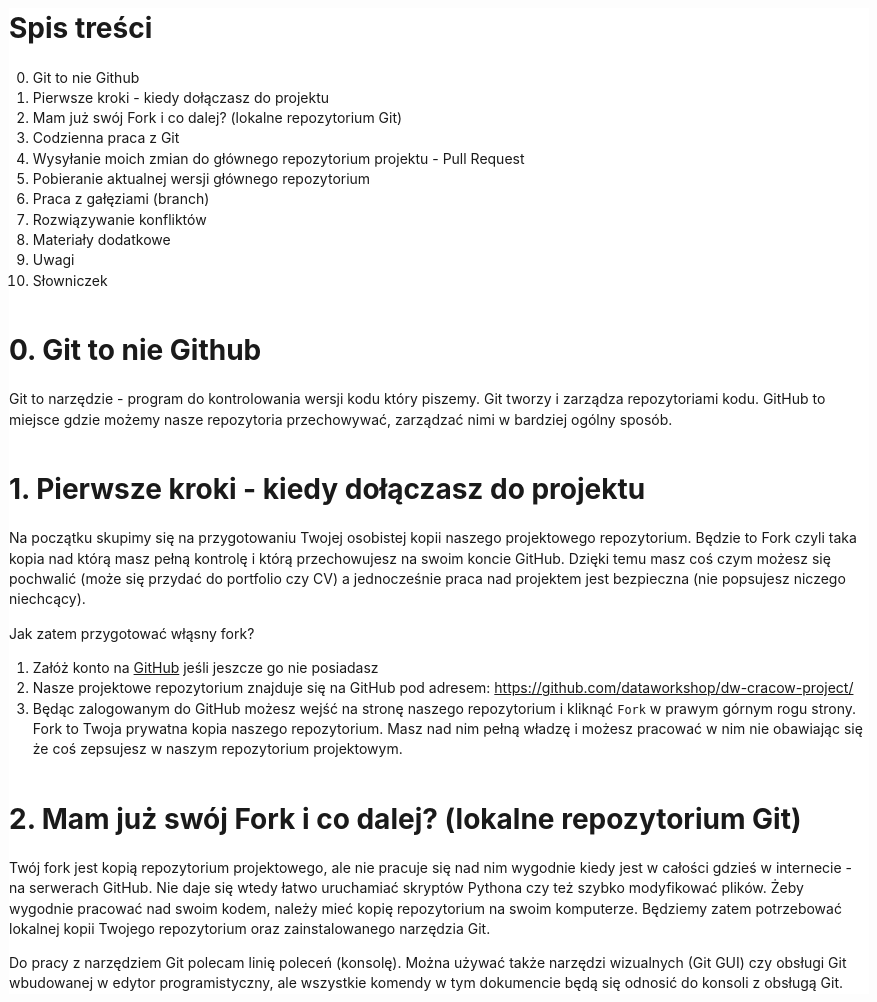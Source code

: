 # Spis treści

0. Git to nie Github
1. Pierwsze kroki - kiedy dołączasz do projektu
2. Mam już swój Fork i co dalej? (lokalne repozytorium Git)
3. Codzienna praca z Git
4. Wysyłanie moich zmian do głównego repozytorium projektu - Pull Request
5. Pobieranie aktualnej wersji głównego repozytorium
6. Praca z gałęziami (branch)
7. Rozwiązywanie konfliktów
8. Materiały dodatkowe
9. Uwagi
10. Słowniczek

# 0. Git to nie Github

Git to narzędzie - program do kontrolowania wersji kodu który piszemy. Git tworzy i zarządza repozytoriami kodu.
GitHub to miejsce gdzie możemy nasze repozytoria przechowywać, zarządzać nimi w bardziej ogólny sposób. 

# 1. Pierwsze kroki - kiedy dołączasz do projektu

Na początku skupimy się na przygotowaniu Twojej osobistej kopii naszego projektowego repozytorium. Będzie to Fork czyli taka kopia nad którą masz pełną kontrolę i którą przechowujesz na swoim koncie GitHub. Dzięki temu masz coś czym możesz się pochwalić (może się przydać do portfolio czy CV) a jednocześnie praca nad projektem jest bezpieczna (nie popsujesz niczego niechcący). 

Jak zatem przygotować włąsny fork?

1. Załóż konto na [GitHub](https://github.com/) jeśli jeszcze go nie posiadasz
2. Nasze projektowe repozytorium znajduje się na GitHub pod adresem:
https://github.com/dataworkshop/dw-cracow-project/
3. Będąc zalogowanym do GitHub możesz wejść na stronę naszego repozytorium i kliknąć `Fork` w prawym górnym rogu strony. Fork to Twoja prywatna kopia naszego repozytorium. Masz nad nim pełną władzę i możesz pracować w nim nie obawiając się że coś zepsujesz w naszym repozytorium projektowym.

# 2. Mam już swój Fork i co dalej? (lokalne repozytorium Git)

Twój fork jest kopią repozytorium projektowego, ale nie pracuje się nad nim wygodnie kiedy jest w całości gdzieś w internecie - na serwerach GitHub. Nie daje się wtedy łatwo uruchamiać skryptów Pythona czy też szybko modyfikować plików. Żeby wygodnie pracować nad swoim kodem, należy mieć kopię repozytorium na swoim komputerze. Będziemy zatem potrzebować lokalnej kopii Twojego repozytorium oraz zainstalowanego narzędzia Git. 

Do pracy z narzędziem Git polecam linię poleceń (konsolę). Można używać także narzędzi wizualnych (Git GUI) czy obsługi Git wbudowanej w edytor programistyczny, ale wszystkie komendy w tym dokumencie będą się odnosić do konsoli z obsługą Git.
